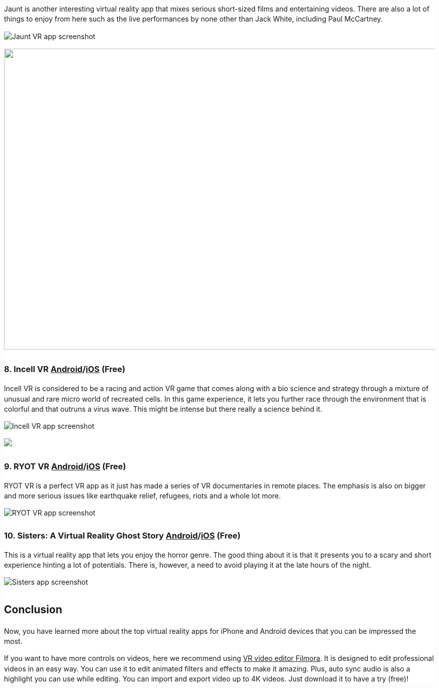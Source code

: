 Jaunt is another interesting virtual reality app that mixes serious short-sized films and entertaining videos. There are also a lot of things to enjoy from here such as the live performances by none other than Jack White, including Paul McCartney.

![Jaunt VR app screenshot](https://images.wondershare.com/filmora/article-images/jaunt.jpeg)


<a href="https://appsumo.8odi.net/c/5597632/2068407/7443" target="_top" id="2068407"><img src="//a.impactradius-go.com/display-ad/7443-2068407" border="0" alt="" width="1200" height="600"/></a><img height="0" width="0" src="https://appsumo.8odi.net/i/5597632/2068407/7443" style="position:absolute;visibility:hidden;" border="0" />

### 8. Incell VR [Android](https://play.google.com/store/apps/details?id=com.nivalvr.incell)/[iOS](https://itunes.apple.com/gb/app/incell-vr-cardboard/id1044805956?mt=8) (Free)

Incell VR is considered to be a racing and action VR game that comes along with a bio science and strategy through a mixture of unusual and rare micro world of recreated cells. In this game experience, it lets you further race through the environment that is colorful and that outruns a virus wave. This might be intense but there really a science behind it.

![Incell VR app screenshot](https://images.wondershare.com/filmora/article-images/incell.jpg)


<a href="https://store.bitdefender.com/affiliate.php?ACCOUNT=BITLATIN&AFFILIATE=108875&PATH=http%3A%2F%2Fwww.bitdefender.com%2Fbusiness%3FAFFILIATE%3D108875%26RESOURCE%3D30%2525%2BOff%2Ball%2BGravityZone%2BProducts"><img src="https://www.bitdefender.com/content/dam/bitdefender/business/campaign/1200X628.png" border="0"></a>

### 9. RYOT VR [Android](https://play.google.com/store/apps/details?id=com.apto.ryot%5Fvr)/[iOS](https://itunes.apple.com/gb/app/ryot-vr/id1046058227?mt=8) (Free)

RYOT VR is a perfect VR app as it just has made a series of VR documentaries in remote places. The emphasis is also on bigger and more serious issues like earthquake relief, refugees, riots and a whole lot more.

![RYOT VR app screenshot](https://images.wondershare.com/filmora/article-images/ryot.jpeg)

### 10. Sisters: A Virtual Reality Ghost Story [Android](https://play.google.com/store/apps/details?id=com.otherworld.Sisters)/[iOS](https://itunes.apple.com/gb/app/sisters-virtual-reality-ghost/id957212695?mt=8) (Free)

This is a virtual reality app that lets you enjoy the horror genre. The good thing about it is that it presents you to a scary and short experience hinting a lot of potentials. There is, however, a need to avoid playing it at the late hours of the night.

![Sisters app screenshot](https://images.wondershare.com/filmora/article-images/sisters.jpg)

## Conclusion

Now, you have learned more about the top virtual reality apps for iPhone and Android devices that you can be impressed the most.

If you want to have more controls on videos, here we recommend using [VR video editor Filmora](https://tools.techidaily.com/wondershare/filmora/download/). It is designed to edit professional videos in an easy way. You can use it to edit animated filters and effects to make it amazing. Plus, auto sync audio is also a highlight you can use while editing. You can import and export video up to 4K videos. Just download it to have a try (free)!
